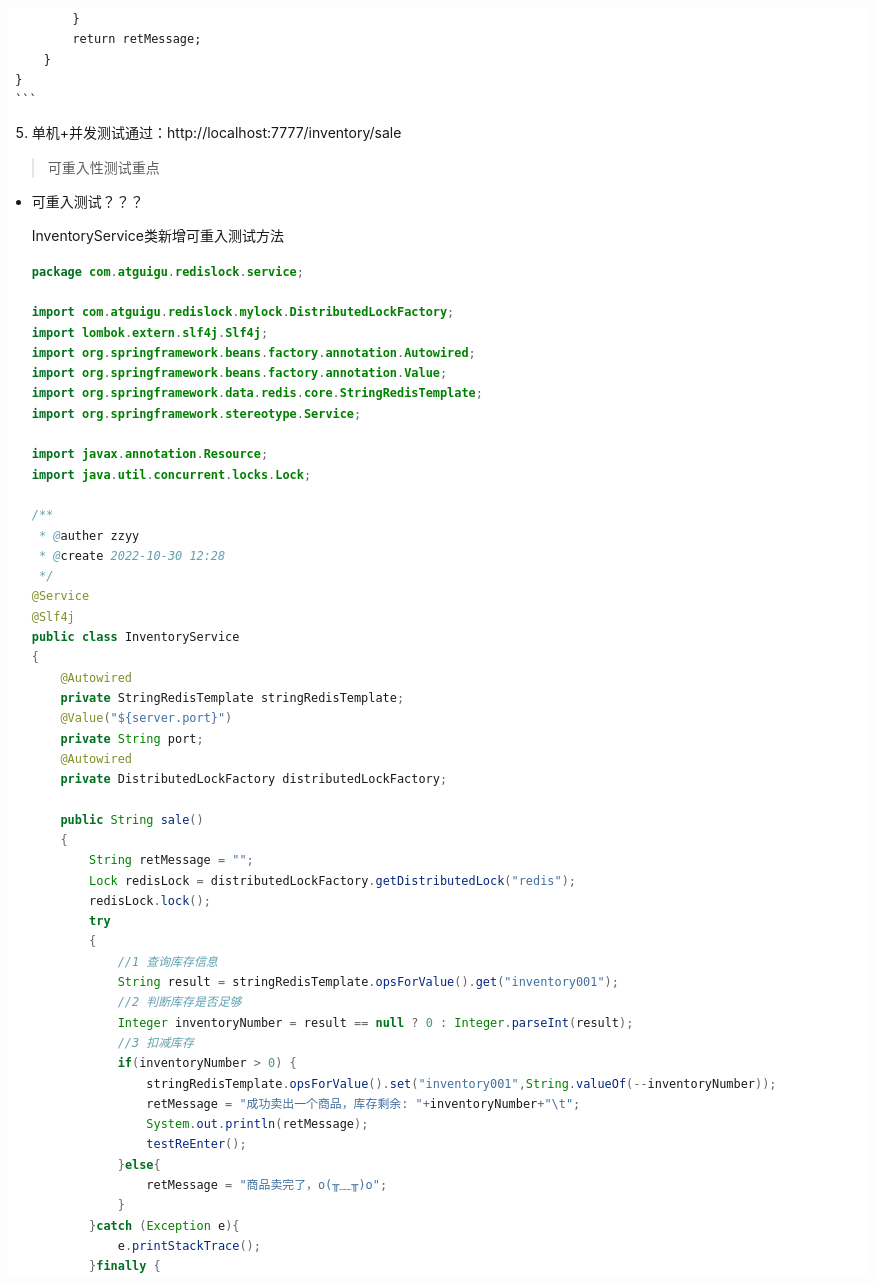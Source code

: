              }
             return retMessage;
         }
     }
     ```
  
  5. 单机+并发测试通过：http://localhost:7777/inventory/sale

>   可重入性测试重点

- 可重入测试？？？
  
  InventoryService类新增可重入测试方法
  
  ```java
  package com.atguigu.redislock.service;
  
  import com.atguigu.redislock.mylock.DistributedLockFactory;
  import lombok.extern.slf4j.Slf4j;
  import org.springframework.beans.factory.annotation.Autowired;
  import org.springframework.beans.factory.annotation.Value;
  import org.springframework.data.redis.core.StringRedisTemplate;
  import org.springframework.stereotype.Service;
  
  import javax.annotation.Resource;
  import java.util.concurrent.locks.Lock;
  
  /**
   * @auther zzyy
   * @create 2022-10-30 12:28
   */
  @Service
  @Slf4j
  public class InventoryService
  {
      @Autowired
      private StringRedisTemplate stringRedisTemplate;
      @Value("${server.port}")
      private String port;
      @Autowired
      private DistributedLockFactory distributedLockFactory;
  
      public String sale()
      {
          String retMessage = "";
          Lock redisLock = distributedLockFactory.getDistributedLock("redis");
          redisLock.lock();
          try
          {
              //1 查询库存信息
              String result = stringRedisTemplate.opsForValue().get("inventory001");
              //2 判断库存是否足够
              Integer inventoryNumber = result == null ? 0 : Integer.parseInt(result);
              //3 扣减库存
              if(inventoryNumber > 0) {
                  stringRedisTemplate.opsForValue().set("inventory001",String.valueOf(--inventoryNumber));
                  retMessage = "成功卖出一个商品，库存剩余: "+inventoryNumber+"\t";
                  System.out.println(retMessage);
                  testReEnter();
              }else{
                  retMessage = "商品卖完了，o(╥﹏╥)o";
              }
          }catch (Exception e){
              e.printStackTrace();
          }finally {
  ```